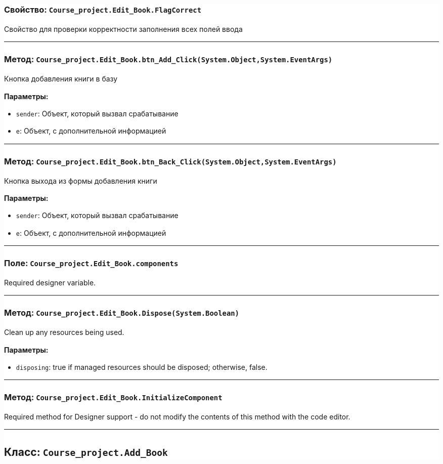 ### Свойство: `Course_project.Edit_Book.FlagCorrect`

Свойство для проверки корректности заполнения всех полей ввода

---

### Метод: `Course_project.Edit_Book.btn_Add_Click(System.Object,System.EventArgs)`

Кнопка добавления книги в базу

**Параметры:**

- `sender`: Объект, который вызвал срабатывание

- `e`: Объект, с дополнительной информацией

---

### Метод: `Course_project.Edit_Book.btn_Back_Click(System.Object,System.EventArgs)`

Кнопка выхода из формы добавления книги

**Параметры:**

- `sender`: Объект, который вызвал срабатывание

- `e`: Объект, с дополнительной информацией

---

### Поле: `Course_project.Edit_Book.components`

Required designer variable.

---

### Метод: `Course_project.Edit_Book.Dispose(System.Boolean)`

Clean up any resources being used.

**Параметры:**

- `disposing`: true if managed resources should be disposed; otherwise, false.

---

### Метод: `Course_project.Edit_Book.InitializeComponent`

Required method for Designer support - do not modify
            the contents of this method with the code editor.

---

## Класс: `Course_project.Add_Book`
